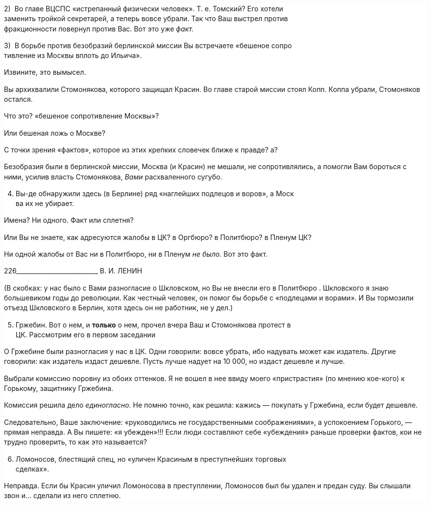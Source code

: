2)  Во главе ВЦСПС «истрепанный физически человек». Т. е. Томский? Его хотели  
заменить тройкой секретарей, а теперь вовсе убрали. Так что Ваш выстрел против  
фракционности повернул против Вас. Вот это уже _факт._

3)  В борьбе против безобразий берлинской миссии Вы встречаете «бешеное сопро­  
тивление из Москвы вплоть до Ильича».

Извините, это вымысел.

Вы архихвалили Стомонякова, которого защищал Красин. Во главе старой миссии стоял Копп. Коппа убрали, Стомоняков остался.

Что это? «бешеное сопротивление Москвы»?

Или бешеная ложь о Москве?

С точки зрения «фактов», которое из этих крепких словечек ближе к правде? а?

Безобразия были в берлинской миссии, Москва (и Красин) не мешали, не сопротив­лялись, а помогли Вам бороться с ними, усилив власть Стомонякова, _Вами_ расхвален­ного сугубо.

4) Вы-де обнаружили здесь (в Берлине) ряд «наглейших подлецов и воров», а Моск­  
ва их не убирает.

Имена? Ни одного. Факт или сплетня?

Или Вы не знаете, как адресуются жалобы в ЦК? в Оргбюро? в Политбюро? в Пле­нум ЦК?

Ни одной жалобы от Вас ни в Политбюро, ни в Пленум _не было._ Вот это факт.

  

226__________________________ В. И. ЛЕНИН

(В скобках: у нас было с Вами разногласие о Шкловском, но Вы не внесли его в По­литбюро . Шкловского я знаю большевиком годы до революции. Как честный чело­век, он помог бы борьбе с «подлецами и ворами». И Вы тормозили отъезд Шкловского в Берлин, хотя здесь он не работник, не у дел.)

5) Гржебин. Вот о нем, и **только** о нем, прочел вчера Ваш и Стомонякова протест в  
ЦК. Рассмотрим его в первом заседании

О Гржебине были разногласия у нас в ЦК. Одни говорили: вовсе убрать, ибо наду­вать может как издатель. Другие говорили: как издатель издаст дешевле. Пусть лучше надует на 10 000, но издаст дешевле и лучше.

Выбрали комиссию поровну из обоих оттенков. Я не вошел в нее ввиду моего «при­страстия» (по мнению кое-кого) к Горькому, защитнику Гржебина.

Комиссия решила дело _единогласно._ Не помню точно, как решила: кажись — поку­пать у Гржебина, если будет дешевле.

Следовательно, Ваше заключение: «руководились не государственными соображе­ниями», а успокоением Горького, — прямая неправда. А Вы пишете: «я убежден»!!! Если люди составляют себе «убеждения» раньше проверки фактов, кои не трудно про­верить, то как это называется?

6) Ломоносов, блестящий спец, но «уличен Красиным в преступнейших торговых  
сделках».

Неправда. Если бы Красин уличил Ломоносова в преступлении, Ломоносов был бы удален и предан суду. Вы слышали звон и... сделали из него сплетню.
